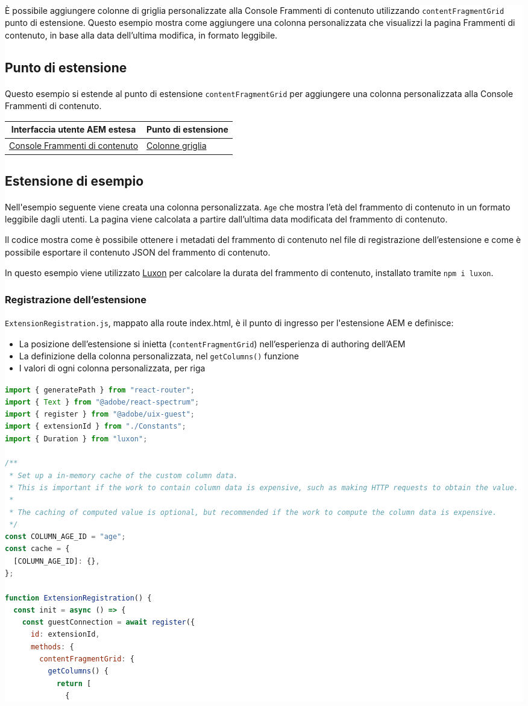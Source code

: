 È possibile aggiungere colonne di griglia personalizzate alla Console Frammenti di contenuto utilizzando  `contentFragmentGrid` punto di estensione. Questo esempio mostra come aggiungere una colonna personalizzata che visualizzi la pagina Frammenti di contenuto, in base alla data dell’ultima modifica, in formato leggibile.

## Punto di estensione

Questo esempio si estende al punto di estensione `contentFragmentGrid` per aggiungere una colonna personalizzata alla Console Frammenti di contenuto.

| Interfaccia utente AEM estesa | Punto di estensione |
| ------------------------ | --------------------- | 
| [Console Frammenti di contenuto](https://developer.adobe.com/uix/docs/services/aem-cf-console-admin/) | [Colonne griglia](https://developer.adobe.com/uix/docs/services/aem-cf-console-admin/api/grid-columns/) |

## Estensione di esempio

Nell&#39;esempio seguente viene creata una colonna personalizzata. `Age` che mostra l’età del frammento di contenuto in un formato leggibile dagli utenti. La pagina viene calcolata a partire dall’ultima data modificata del frammento di contenuto.

Il codice mostra come è possibile ottenere i metadati del frammento di contenuto nel file di registrazione dell’estensione e come è possibile esportare il contenuto JSON del frammento di contenuto.

In questo esempio viene utilizzato [Luxon](https://moment.github.io/luxon/) per calcolare la durata del frammento di contenuto, installato tramite `npm i luxon`.

### Registrazione dell’estensione

`ExtensionRegistration.js`, mappato alla route index.html, è il punto di ingresso per l&#39;estensione AEM e definisce:

+ La posizione dell’estensione si inietta (`contentFragmentGrid`) nell’esperienza di authoring dell’AEM
+ La definizione della colonna personalizzata, nel `getColumns()` funzione
+ I valori di ogni colonna personalizzata, per riga

```javascript
import { generatePath } from "react-router";
import { Text } from "@adobe/react-spectrum";
import { register } from "@adobe/uix-guest";
import { extensionId } from "./Constants";
import { Duration } from "luxon";

/**
 * Set up a in-memory cache of the custom column data.
 * This is important if the work to contain column data is expensive, such as making HTTP requests to obtain the value.
 * 
 * The caching of computed value is optional, but recommended if the work to compute the column data is expensive.
 */
const COLUMN_AGE_ID = "age";
const cache = {
  [COLUMN_AGE_ID]: {},
};

function ExtensionRegistration() {
  const init = async () => {
    const guestConnection = await register({
      id: extensionId,
      methods: {
        contentFragmentGrid: {
          getColumns() {
            return [
              {
```
